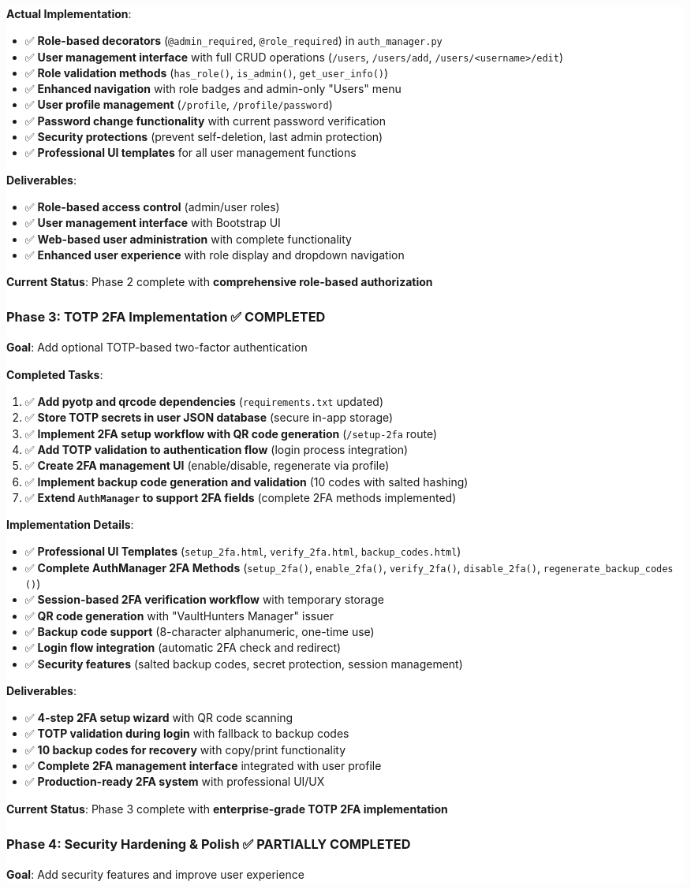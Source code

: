 **Actual Implementation**:
- ✅ **Role-based decorators** (`@admin_required`, `@role_required`) in `auth_manager.py`
- ✅ **User management interface** with full CRUD operations (`/users`, `/users/add`, `/users/<username>/edit`)
- ✅ **Role validation methods** (`has_role()`, `is_admin()`, `get_user_info()`)
- ✅ **Enhanced navigation** with role badges and admin-only "Users" menu
- ✅ **User profile management** (`/profile`, `/profile/password`)
- ✅ **Password change functionality** with current password verification
- ✅ **Security protections** (prevent self-deletion, last admin protection)
- ✅ **Professional UI templates** for all user management functions

**Deliverables**:
- ✅ **Role-based access control** (admin/user roles)
- ✅ **User management interface** with Bootstrap UI
- ✅ **Web-based user administration** with complete functionality
- ✅ **Enhanced user experience** with role display and dropdown navigation

**Current Status**: Phase 2 complete with **comprehensive role-based authorization**

### Phase 3: TOTP 2FA Implementation ✅ **COMPLETED**
**Goal**: Add optional TOTP-based two-factor authentication

**Completed Tasks**:
1. ✅ **Add pyotp and qrcode dependencies** (`requirements.txt` updated)
2. ✅ **Store TOTP secrets in user JSON database** (secure in-app storage)
3. ✅ **Implement 2FA setup workflow with QR code generation** (`/setup-2fa` route)
4. ✅ **Add TOTP validation to authentication flow** (login process integration)
5. ✅ **Create 2FA management UI** (enable/disable, regenerate via profile)
6. ✅ **Implement backup code generation and validation** (10 codes with salted hashing)
7. ✅ **Extend `AuthManager` to support 2FA fields** (complete 2FA methods implemented)

**Implementation Details**:
- ✅ **Professional UI Templates** (`setup_2fa.html`, `verify_2fa.html`, `backup_codes.html`)
- ✅ **Complete AuthManager 2FA Methods** (`setup_2fa()`, `enable_2fa()`, `verify_2fa()`, `disable_2fa()`, `regenerate_backup_codes()`)
- ✅ **Session-based 2FA verification workflow** with temporary storage
- ✅ **QR code generation** with "VaultHunters Manager" issuer
- ✅ **Backup code support** (8-character alphanumeric, one-time use)
- ✅ **Login flow integration** (automatic 2FA check and redirect)
- ✅ **Security features** (salted backup codes, secret protection, session management)

**Deliverables**:
- ✅ **4-step 2FA setup wizard** with QR code scanning
- ✅ **TOTP validation during login** with fallback to backup codes
- ✅ **10 backup codes for recovery** with copy/print functionality
- ✅ **Complete 2FA management interface** integrated with user profile
- ✅ **Production-ready 2FA system** with professional UI/UX

**Current Status**: Phase 3 complete with **enterprise-grade TOTP 2FA implementation**

### Phase 4: Security Hardening & Polish ✅ **PARTIALLY COMPLETED**
**Goal**: Add security features and improve user experience
